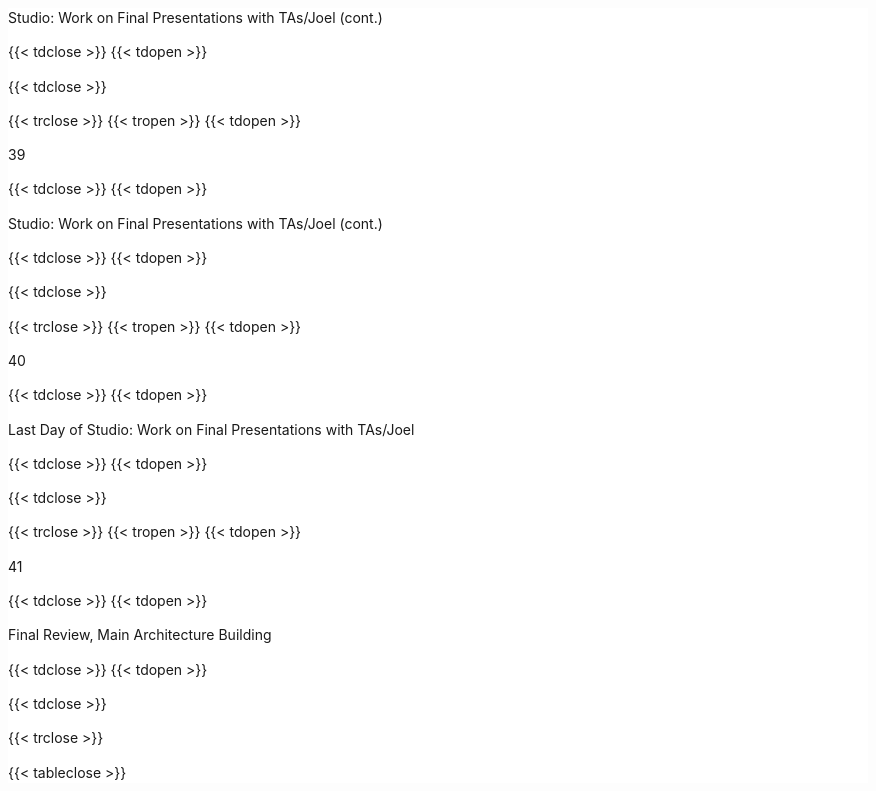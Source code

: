 
Studio: Work on Final Presentations with TAs/Joel (cont.)


{{< tdclose >}}
{{< tdopen >}}

{{< tdclose >}}

{{< trclose >}}
{{< tropen >}}
{{< tdopen >}}


39


{{< tdclose >}}
{{< tdopen >}}


Studio: Work on Final Presentations with TAs/Joel (cont.)


{{< tdclose >}}
{{< tdopen >}}

{{< tdclose >}}

{{< trclose >}}
{{< tropen >}}
{{< tdopen >}}


40


{{< tdclose >}}
{{< tdopen >}}


Last Day of Studio: Work on Final Presentations with TAs/Joel


{{< tdclose >}}
{{< tdopen >}}

{{< tdclose >}}

{{< trclose >}}
{{< tropen >}}
{{< tdopen >}}


41


{{< tdclose >}}
{{< tdopen >}}


Final Review, Main Architecture Building


{{< tdclose >}}
{{< tdopen >}}

{{< tdclose >}}

{{< trclose >}}

{{< tableclose >}}